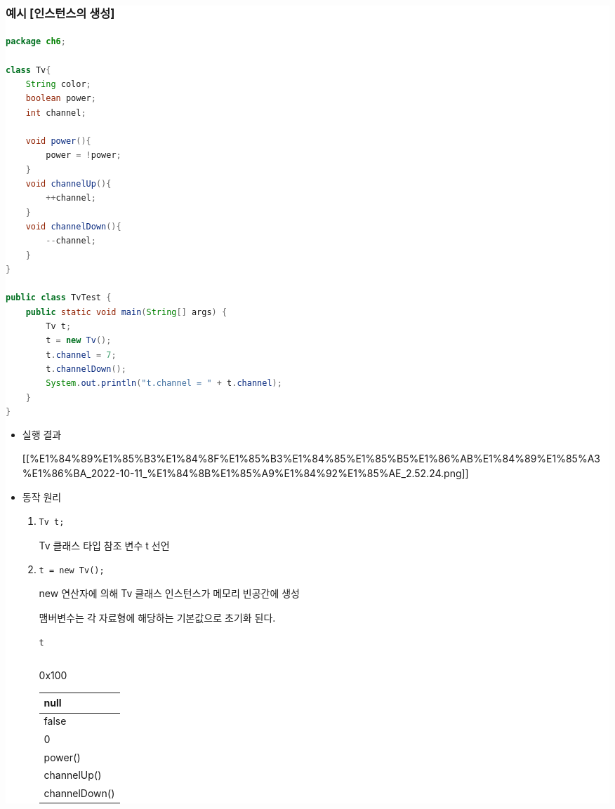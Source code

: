### 예시 [인스턴스의 생성]

```java
package ch6;

class Tv{
    String color;
    boolean power;
    int channel;

    void power(){
        power = !power;
    }
    void channelUp(){
        ++channel;
    }
    void channelDown(){
        --channel;
    }
}

public class TvTest {
    public static void main(String[] args) {
        Tv t;
        t = new Tv();
        t.channel = 7;
        t.channelDown();
        System.out.println("t.channel = " + t.channel);
    }
}
```

- 실행 결과

    [[%E1%84%89%E1%85%B3%E1%84%8F%E1%85%B3%E1%84%85%E1%85%B5%E1%86%AB%E1%84%89%E1%85%A3%E1%86%BA_2022-10-11_%E1%84%8B%E1%85%A9%E1%84%92%E1%85%AE_2.52.24.png]]

- 동작 원리
    1. `Tv t;`

        Tv 클래스 타입 참조 변수 t 선언

    2. `t = new Tv();`

        new 연산자에 의해 Tv 클래스 인스턴스가 메모리 빈공간에 생성

        맴버변수는 각 자료형에 해당하는 기본값으로 초기화 된다.

        `t`

        |  |
        | --- |

        0x100

        | null |
        | --- |
        | false |
        | 0 |
        | power() |
        | channelUp() |
        | channelDown() |
